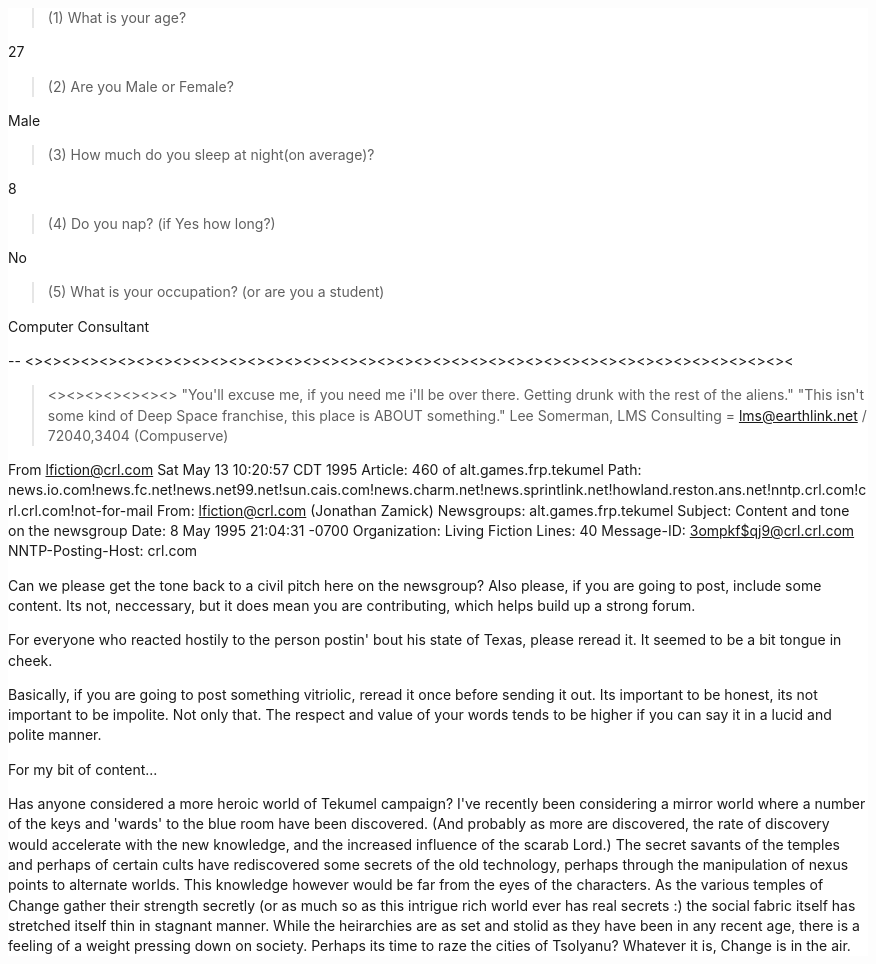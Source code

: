 >(1) What is your age?

27

>(2) Are you Male or Female?

Male

>(3) How much do you sleep at night(on average)?

8

>(4) Do you nap? (if Yes how long?)

No

>(5) What is your occupation? (or are you a student)

Computer Consultant

-- 
<><><><><><><><><><><><><><><><><><><><><><><><><><><><><><><><><><><><><><><><><><
><><><><><><><>
"You'll excuse me, if you need me i'll be over there.  Getting drunk with the rest 
of the aliens."
"This isn't some kind of Deep Space franchise, this place is ABOUT something." 
Lee Somerman, LMS Consulting = lms@earthlink.net / 72040,3404 (Compuserve)



From lfiction@crl.com Sat May 13 10:20:57 CDT 1995
Article: 460 of alt.games.frp.tekumel
Path: news.io.com!news.fc.net!news.net99.net!sun.cais.com!news.charm.net!news.sprintlink.net!howland.reston.ans.net!nntp.crl.com!crl.crl.com!not-for-mail
From: lfiction@crl.com (Jonathan Zamick)
Newsgroups: alt.games.frp.tekumel
Subject: Content and tone on the newsgroup
Date: 8 May 1995 21:04:31 -0700
Organization: Living Fiction
Lines: 40
Message-ID: <3ompkf$qj9@crl.crl.com>
NNTP-Posting-Host: crl.com

Can we please get the tone back to a civil pitch here on the newsgroup?
Also please, if you are going to post, include some content. Its not,
neccessary, but it does mean you are contributing, which helps build up
a strong forum.

For everyone who reacted hostily to the person postin' bout his state
of Texas, please reread it. It seemed to be a bit tongue in cheek.

Basically, if you are going to post something vitriolic, reread it once
before sending it out. Its important to be honest, its not important to
be impolite. Not only that. The respect and value of your words tends to
be higher if you can say it in a lucid and polite manner.

For my bit of content...

Has anyone considered a more heroic world of Tekumel campaign? I've recently
been considering a mirror world where a number of the keys and 'wards' to the
blue room have been discovered. (And probably as more are discovered, the
rate of discovery would accelerate with the new knowledge, and the increased
influence of the scarab Lord.) The secret savants of the temples and perhaps
of certain cults have rediscovered some secrets of the old technology, perhaps
through the manipulation of nexus points to alternate worlds. This knowledge
however would be far from the eyes of the characters. As the various temples
of Change gather their strength secretly (or as much so as this intrigue rich
world ever has real secrets :) the social fabric itself has stretched itself
thin in stagnant manner. While the heirarchies are as set and stolid as they
have been in any recent age, there is a feeling of a weight pressing down on
society. Perhaps its time to raze the cities of Tsolyanu? Whatever it is,
Change is in the air.